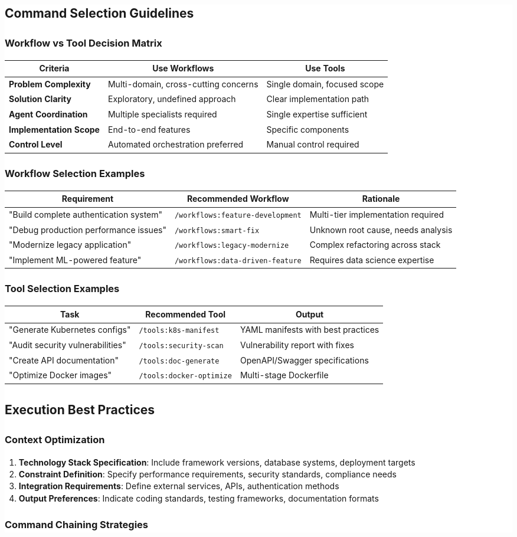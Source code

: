 ## Command Selection Guidelines

### Workflow vs Tool Decision Matrix

| Criteria | Use Workflows | Use Tools |
|----------|--------------|-----------|
| **Problem Complexity** | Multi-domain, cross-cutting concerns | Single domain, focused scope |
| **Solution Clarity** | Exploratory, undefined approach | Clear implementation path |
| **Agent Coordination** | Multiple specialists required | Single expertise sufficient |
| **Implementation Scope** | End-to-end features | Specific components |
| **Control Level** | Automated orchestration preferred | Manual control required |

### Workflow Selection Examples

| Requirement | Recommended Workflow | Rationale |
|-------------|---------------------|-----------|
| "Build complete authentication system" | `/workflows:feature-development` | Multi-tier implementation required |
| "Debug production performance issues" | `/workflows:smart-fix` | Unknown root cause, needs analysis |
| "Modernize legacy application" | `/workflows:legacy-modernize` | Complex refactoring across stack |
| "Implement ML-powered feature" | `/workflows:data-driven-feature` | Requires data science expertise |

### Tool Selection Examples

| Task | Recommended Tool | Output |
|------|-----------------|--------|
| "Generate Kubernetes configs" | `/tools:k8s-manifest` | YAML manifests with best practices |
| "Audit security vulnerabilities" | `/tools:security-scan` | Vulnerability report with fixes |
| "Create API documentation" | `/tools:doc-generate` | OpenAPI/Swagger specifications |
| "Optimize Docker images" | `/tools:docker-optimize` | Multi-stage Dockerfile |

## Execution Best Practices

### Context Optimization

1. **Technology Stack Specification**: Include framework versions, database systems, deployment targets
2. **Constraint Definition**: Specify performance requirements, security standards, compliance needs
3. **Integration Requirements**: Define external services, APIs, authentication methods
4. **Output Preferences**: Indicate coding standards, testing frameworks, documentation formats

### Command Chaining Strategies
